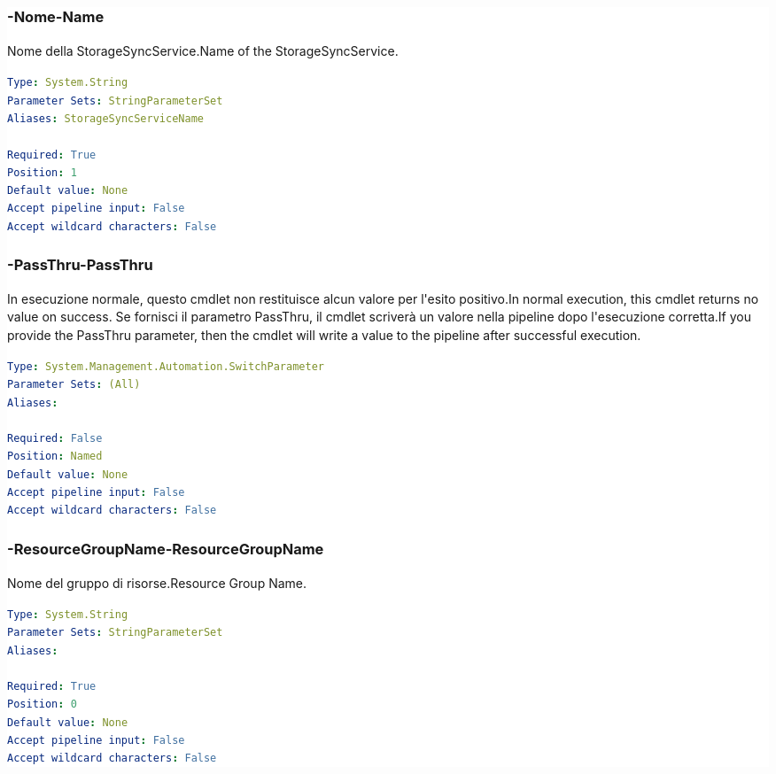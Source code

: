 ### <span data-ttu-id="4c5f5-123">-Nome</span><span class="sxs-lookup"><span data-stu-id="4c5f5-123">-Name</span></span>
<span data-ttu-id="4c5f5-124">Nome della StorageSyncService.</span><span class="sxs-lookup"><span data-stu-id="4c5f5-124">Name of the StorageSyncService.</span></span>

```yaml
Type: System.String
Parameter Sets: StringParameterSet
Aliases: StorageSyncServiceName

Required: True
Position: 1
Default value: None
Accept pipeline input: False
Accept wildcard characters: False
```

### <span data-ttu-id="4c5f5-125">-PassThru</span><span class="sxs-lookup"><span data-stu-id="4c5f5-125">-PassThru</span></span>
<span data-ttu-id="4c5f5-126">In esecuzione normale, questo cmdlet non restituisce alcun valore per l'esito positivo.</span><span class="sxs-lookup"><span data-stu-id="4c5f5-126">In normal execution, this cmdlet returns no value on success.</span></span> <span data-ttu-id="4c5f5-127">Se fornisci il parametro PassThru, il cmdlet scriverà un valore nella pipeline dopo l'esecuzione corretta.</span><span class="sxs-lookup"><span data-stu-id="4c5f5-127">If you provide the PassThru parameter, then the cmdlet will write a value to the pipeline after successful execution.</span></span>

```yaml
Type: System.Management.Automation.SwitchParameter
Parameter Sets: (All)
Aliases:

Required: False
Position: Named
Default value: None
Accept pipeline input: False
Accept wildcard characters: False
```

### <span data-ttu-id="4c5f5-128">-ResourceGroupName</span><span class="sxs-lookup"><span data-stu-id="4c5f5-128">-ResourceGroupName</span></span>
<span data-ttu-id="4c5f5-129">Nome del gruppo di risorse.</span><span class="sxs-lookup"><span data-stu-id="4c5f5-129">Resource Group Name.</span></span>

```yaml
Type: System.String
Parameter Sets: StringParameterSet
Aliases:

Required: True
Position: 0
Default value: None
Accept pipeline input: False
Accept wildcard characters: False
```
